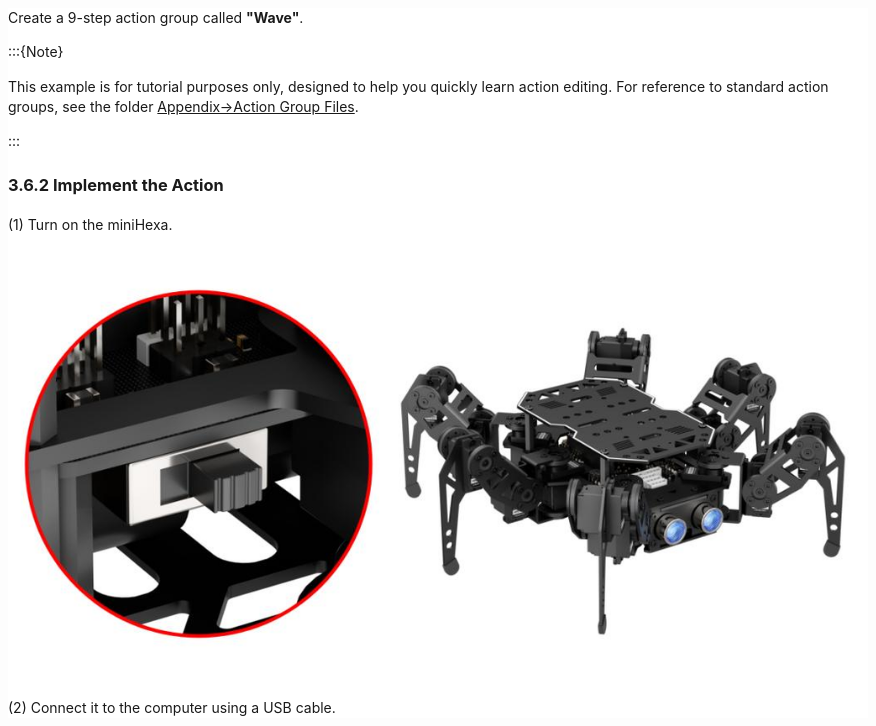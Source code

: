 Create a 9-step action group called **"Wave"**.

:::{Note}

This example is for tutorial purposes only, designed to help you quickly learn action editing. For reference to standard action groups, see the folder [Appendix->Action Group Files](Appendix.md).

:::

### 3.6.2 Implement the Action

(1) Turn on the miniHexa.

<img class="common_img"  src="../_static/media/chapter_3/section_6/media/image2.jpeg"   />

(2) Connect it to the computer using a USB cable.
